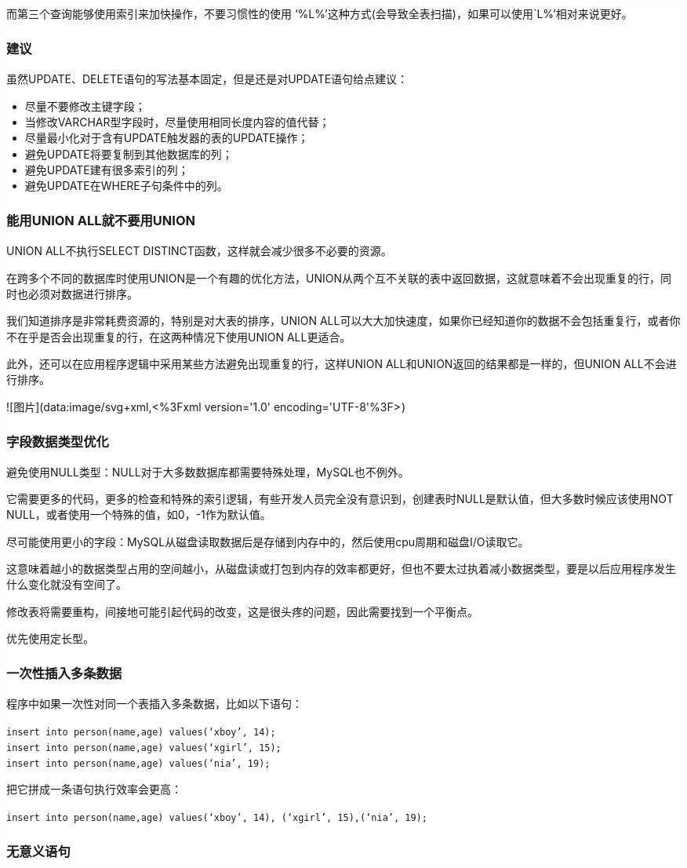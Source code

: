 而第三个查询能够使用索引来加快操作，不要习惯性的使用 ‘%L%’这种方式(会导致全表扫描)，如果可以使用`L%’相对来说更好。

### 建议

虽然UPDATE、DELETE语句的写法基本固定，但是还是对UPDATE语句给点建议：

- 尽量不要修改主键字段；
- 当修改VARCHAR型字段时，尽量使用相同长度内容的值代替；
- 尽量最小化对于含有UPDATE触发器的表的UPDATE操作；
- 避免UPDATE将要复制到其他数据库的列；
- 避免UPDATE建有很多索引的列；
- 避免UPDATE在WHERE子句条件中的列。

### 能用UNION ALL就不要用UNION

UNION ALL不执行SELECT DISTINCT函数，这样就会减少很多不必要的资源。

在跨多个不同的数据库时使用UNION是一个有趣的优化方法，UNION从两个互不关联的表中返回数据，这就意味着不会出现重复的行，同时也必须对数据进行排序。

我们知道排序是非常耗费资源的，特别是对大表的排序，UNION ALL可以大大加快速度，如果你已经知道你的数据不会包括重复行，或者你不在乎是否会出现重复的行，在这两种情况下使用UNION ALL更适合。

此外，还可以在应用程序逻辑中采用某些方法避免出现重复的行，这样UNION ALL和UNION返回的结果都是一样的，但UNION ALL不会进行排序。

![图片](data:image/svg+xml,<%3Fxml version='1.0' encoding='UTF-8'%3F><svg width='1px' height='1px' viewBox='0 0 1 1' version='1.1' xmlns='http://www.w3.org/2000/svg' xmlns:xlink='http://www.w3.org/1999/xlink'><title></title><g stroke='none' stroke-width='1' fill='none' fill-rule='evenodd' fill-opacity='0'><g transform='translate(-249.000000, -126.000000)' fill='%23FFFFFF'><rect x='249' y='126' width='1' height='1'></rect></g></g></svg>)

### 字段数据类型优化

避免使用NULL类型：NULL对于大多数数据库都需要特殊处理，MySQL也不例外。

它需要更多的代码，更多的检查和特殊的索引逻辑，有些开发人员完全没有意识到，创建表时NULL是默认值，但大多数时候应该使用NOT NULL，或者使用一个特殊的值，如0，-1作为默认值。

尽可能使用更小的字段：MySQL从磁盘读取数据后是存储到内存中的，然后使用cpu周期和磁盘I/O读取它。

这意味着越小的数据类型占用的空间越小，从磁盘读或打包到内存的效率都更好，但也不要太过执着减小数据类型，要是以后应用程序发生什么变化就没有空间了。

修改表将需要重构，间接地可能引起代码的改变，这是很头疼的问题，因此需要找到一个平衡点。

优先使用定长型。

### 一次性插入多条数据

程序中如果一次性对同一个表插入多条数据，比如以下语句：

```mysql
insert into person(name,age) values(‘xboy’, 14);
insert into person(name,age) values(‘xgirl’, 15);
insert into person(name,age) values(‘nia’, 19);
```

把它拼成一条语句执行效率会更高：

```mysql
insert into person(name,age) values(‘xboy’, 14), (‘xgirl’, 15),(‘nia’, 19);
```

### 无意义语句
